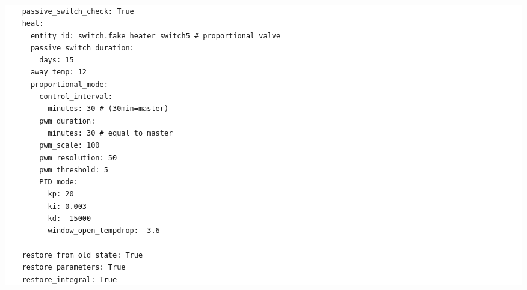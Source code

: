 ```
    passive_switch_check: True
    heat:
      entity_id: switch.fake_heater_switch5 # proportional valve
      passive_switch_duration:
        days: 15
      away_temp: 12        
      proportional_mode:
        control_interval:
          minutes: 30 # (30min=master)
        pwm_duration:
          minutes: 30 # equal to master
        pwm_scale: 100
        pwm_resolution: 50
        pwm_threshold: 5
        PID_mode:
          kp: 20
          ki: 0.003
          kd: -15000
          window_open_tempdrop: -3.6

    restore_from_old_state: True
    restore_parameters: True
    restore_integral: True            
```    
